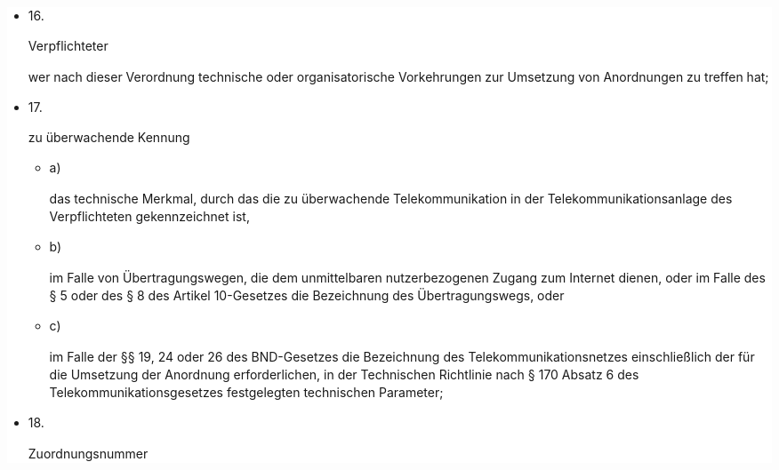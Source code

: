   - 16\.
    
    <div style="">
    
    Verpflichteter
    
    </div>
    
    <div style="">
    
    wer nach dieser Verordnung technische oder organisatorische
    Vorkehrungen zur Umsetzung von Anordnungen zu treffen hat;
    
    </div>

  - 17\.
    
    <div style="">
    
    zu überwachende Kennung
    
      - a)
        
        <div style="">
        
        das technische Merkmal, durch das die zu überwachende
        Telekommunikation in der Telekommunikationsanlage des
        Verpflichteten gekennzeichnet ist,
        
        </div>
    
      - b)
        
        <div style="">
        
        im Falle von Übertragungswegen, die dem unmittelbaren
        nutzerbezogenen Zugang zum Internet dienen, oder im Falle des §
        5 oder des § 8 des Artikel 10-Gesetzes die Bezeichnung des
        Übertragungswegs, oder
        
        </div>
    
      - c)
        
        <div style="">
        
        im Falle der §§ 19, 24 oder 26 des BND-Gesetzes die Bezeichnung
        des Telekommunikationsnetzes einschließlich der für die
        Umsetzung der Anordnung erforderlichen, in der Technischen
        Richtlinie nach § 170 Absatz 6 des Telekommunikationsgesetzes
        festgelegten technischen Parameter;
        
        </div>
    
    </div>

  - 18\.
    
    <div style="">
    
    Zuordnungsnummer
    
    </div>
    